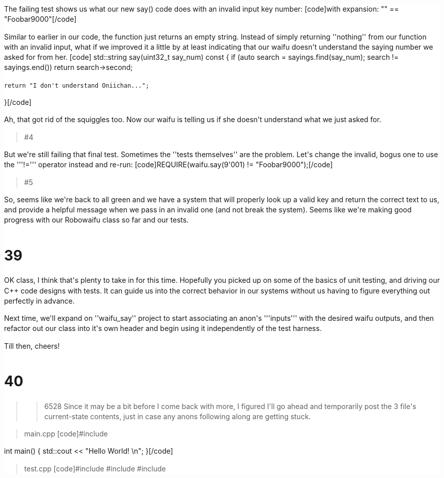 The failing test shows us what our new say() code does with an invalid input key number:
[code]with expansion:
  "" == "Foobar9000"[/code]
  
Similar to earlier in our code, the function just returns an empty string. Instead of simply returning ''nothing'' from our function with an invalid input, what if we improved it a little by at least indicating that our waifu doesn't understand the saying number we asked for from her.
[code]  std::string say(uint32_t say_num) const {
    if (auto search = sayings.find(say_num); search != sayings.end())
      return search->second;

    return "I don't understand Oniichan...";
  }[/code]
  
Ah, that got rid of the squiggles too. Now our waifu is telling us if she doesn't understand what we just asked for.
> #4

But we're still failing that final test. Sometimes the ''tests themselves'' are the problem. Let's change the invalid, bogus one to use the '''!=''' operator instead and re-run:
[code]REQUIRE(waifu.say(9'001) != "Foobar9000");[/code]
> #5

So, seems like we're back to all green and we have a system that will properly look up a valid key and return the correct text to us, and provide a helpful message when we pass in an invalid one (and not break the system). Seems like we're making good progress with our Robowaifu class so far and our tests.

# 39
OK class, I think that's plenty to take in for this time. Hopefully you picked up on some of the basics of unit testing, and driving our C++ code designs with tests. It can guide us into the correct behavior in our systems without us having to figure everything out perfectly in advance.

Next time, we'll expand on ''waifu_say'' project to start associating an anon's '''inputs''' with the desired waifu outputs, and then refactor out our class into it's own header and begin using it independently of the test harness.

Till then, cheers!

# 40
>>6528
Since it may be a bit before I come back with more, I figured I'll go ahead and temporarily post the 3 file's current-state contents, just in case any anons following along are getting stuck.

>main.cpp
[code]#include <iostream>

int main() {
  std::cout << "Hello World! \n";
}[/code]

>test.cpp
[code]#include <cstdint>
#include <map>
#include <string>
